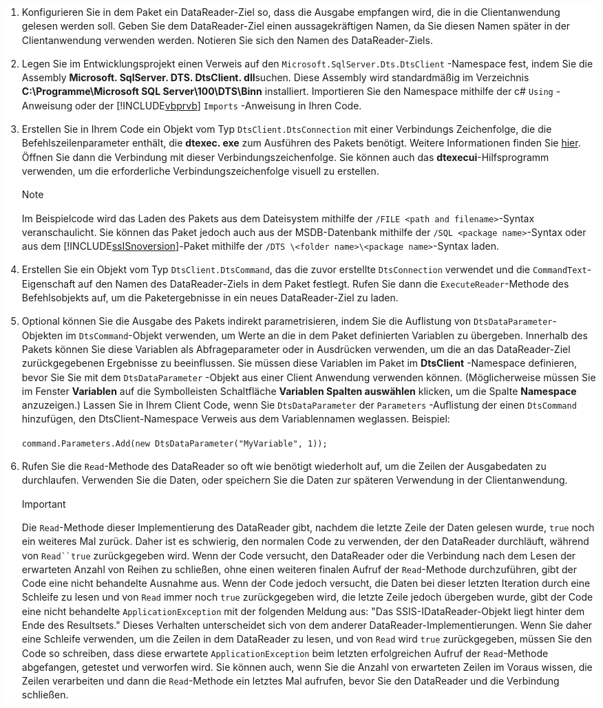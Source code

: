 1.  Konfigurieren Sie in dem Paket ein DataReader-Ziel so, dass die Ausgabe empfangen wird, die in die Clientanwendung gelesen werden soll. Geben Sie dem DataReader-Ziel einen aussagekräftigen Namen, da Sie diesen Namen später in der Clientanwendung verwenden werden. Notieren Sie sich den Namen des DataReader-Ziels.

2.  Legen Sie im Entwicklungsprojekt einen Verweis auf den `Microsoft.SqlServer.Dts.DtsClient` -Namespace fest, indem Sie die Assembly **Microsoft. SqlServer. DTS. DtsClient. dll**suchen. Diese Assembly wird standardmäßig im Verzeichnis **C:\Programme\Microsoft SQL Server\100\DTS\Binn** installiert. Importieren Sie den Namespace mithilfe der c# `Using` -Anweisung oder der [!INCLUDE[vbprvb](../../includes/vbprvb-md.md)] `Imports` -Anweisung in Ihren Code.

3.  Erstellen Sie in Ihrem Code ein Objekt vom Typ `DtsClient.DtsConnection` mit einer Verbindungs Zeichenfolge, die die Befehlszeilenparameter enthält, die **dtexec. exe** zum Ausführen des Pakets benötigt. Weitere Informationen finden Sie [hier](../packages/dtexec-utility.md). Öffnen Sie dann die Verbindung mit dieser Verbindungszeichenfolge. Sie können auch das **dtexecui**-Hilfsprogramm verwenden, um die erforderliche Verbindungszeichenfolge visuell zu erstellen.

    > [!NOTE]
    >  Im Beispielcode wird das Laden des Pakets aus dem Dateisystem mithilfe der `/FILE <path and filename>`-Syntax veranschaulicht. Sie können das Paket jedoch auch aus der MSDB-Datenbank mithilfe der `/SQL <package name>`-Syntax oder aus dem [!INCLUDE[ssISnoversion](../../includes/ssisnoversion-md.md)]-Paket mithilfe der `/DTS \<folder name>\<package name>`-Syntax laden.

4.  Erstellen Sie ein Objekt vom Typ `DtsClient.DtsCommand`, das die zuvor erstellte `DtsConnection` verwendet und die `CommandText`-Eigenschaft auf den Namen des DataReader-Ziels in dem Paket festlegt. Rufen Sie dann die `ExecuteReader`-Methode des Befehlsobjekts auf, um die Paketergebnisse in ein neues DataReader-Ziel zu laden.

5.  Optional können Sie die Ausgabe des Pakets indirekt parametrisieren, indem Sie die Auflistung von `DtsDataParameter`-Objekten im `DtsCommand`-Objekt verwenden, um Werte an die in dem Paket definierten Variablen zu übergeben. Innerhalb des Pakets können Sie diese Variablen als Abfrageparameter oder in Ausdrücken verwenden, um die an das DataReader-Ziel zurückgegebenen Ergebnisse zu beeinflussen. Sie müssen diese Variablen im Paket im **DtsClient** -Namespace definieren, bevor Sie Sie mit dem `DtsDataParameter` -Objekt aus einer Client Anwendung verwenden können. (Möglicherweise müssen Sie im Fenster **Variablen** auf die Symbolleisten Schaltfläche **Variablen Spalten auswählen** klicken, um die Spalte **Namespace** anzuzeigen.) Lassen Sie in Ihrem Client Code, wenn Sie `DtsDataParameter` der `Parameters` -Auflistung der einen `DtsCommand`hinzufügen, den DtsClient-Namespace Verweis aus dem Variablennamen weglassen. Beispiel:

    ```
    command.Parameters.Add(new DtsDataParameter("MyVariable", 1));
    ```

6.  Rufen Sie die `Read`-Methode des DataReader so oft wie benötigt wiederholt auf, um die Zeilen der Ausgabedaten zu durchlaufen. Verwenden Sie die Daten, oder speichern Sie die Daten zur späteren Verwendung in der Clientanwendung.

    > [!IMPORTANT]
    >  Die `Read`-Methode dieser Implementierung des DataReader gibt, nachdem die letzte Zeile der Daten gelesen wurde, `true` noch ein weiteres Mal zurück. Daher ist es schwierig, den normalen Code zu verwenden, der den DataReader durchläuft, während von `Read``true` zurückgegeben wird. Wenn der Code versucht, den DataReader oder die Verbindung nach dem Lesen der erwarteten Anzahl von Reihen zu schließen, ohne einen weiteren finalen Aufruf der `Read`-Methode durchzuführen, gibt der Code eine nicht behandelte Ausnahme aus. Wenn der Code jedoch versucht, die Daten bei dieser letzten Iteration durch eine Schleife zu lesen und von `Read` immer noch `true` zurückgegeben wird, die letzte Zeile jedoch übergeben wurde, gibt der Code eine nicht behandelte `ApplicationException` mit der folgenden Meldung aus: "Das SSIS-IDataReader-Objekt liegt hinter dem Ende des Resultsets." Dieses Verhalten unterscheidet sich von dem anderer DataReader-Implementierungen. Wenn Sie daher eine Schleife verwenden, um die Zeilen in dem DataReader zu lesen, und von `Read` wird `true` zurückgegeben, müssen Sie den Code so schreiben, dass diese erwartete `ApplicationException` beim letzten erfolgreichen Aufruf der `Read`-Methode abgefangen, getestet und verworfen wird. Sie können auch, wenn Sie die Anzahl von erwarteten Zeilen im Voraus wissen, die Zeilen verarbeiten und dann die `Read`-Methode ein letztes Mal aufrufen, bevor Sie den DataReader und die Verbindung schließen.
